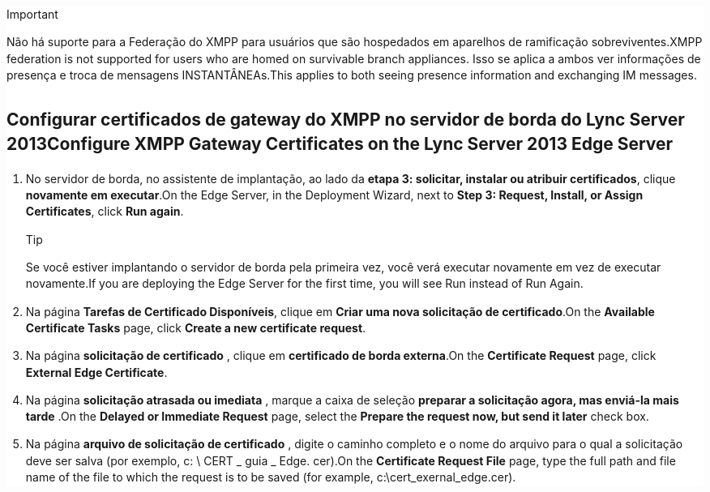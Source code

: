 <div class=" ">


> [!IMPORTANT]  
> <span data-ttu-id="4d25a-109">Não há suporte para a Federação do XMPP para usuários que são hospedados em aparelhos de ramificação sobreviventes.</span><span class="sxs-lookup"><span data-stu-id="4d25a-109">XMPP federation is not supported for users who are homed on survivable branch appliances.</span></span> <span data-ttu-id="4d25a-110">Isso se aplica a ambos ver informações de presença e troca de mensagens INSTANTÂNEAs.</span><span class="sxs-lookup"><span data-stu-id="4d25a-110">This applies to both seeing presence information and exchanging IM messages.</span></span>



</div>

<div>

## <a name="configure-xmpp-gateway-certificates-on-the-lync-server-2013-edge-server"></a><span data-ttu-id="4d25a-111">Configurar certificados de gateway do XMPP no servidor de borda do Lync Server 2013</span><span class="sxs-lookup"><span data-stu-id="4d25a-111">Configure XMPP Gateway Certificates on the Lync Server 2013 Edge Server</span></span>

1.  <span data-ttu-id="4d25a-112">No servidor de borda, no assistente de implantação, ao lado da **etapa 3: solicitar, instalar ou atribuir certificados**, clique **novamente em executar**.</span><span class="sxs-lookup"><span data-stu-id="4d25a-112">On the Edge Server, in the Deployment Wizard, next to **Step 3: Request, Install, or Assign Certificates**, click **Run again**.</span></span>
    
    <div class=" ">
    

    > [!TIP]  
    > <span data-ttu-id="4d25a-113">Se você estiver implantando o servidor de borda pela primeira vez, você verá executar novamente em vez de executar novamente.</span><span class="sxs-lookup"><span data-stu-id="4d25a-113">If you are deploying the Edge Server for the first time, you will see Run instead of Run Again.</span></span>

    
    </div>

2.  <span data-ttu-id="4d25a-114">Na página **Tarefas de Certificado Disponíveis**, clique em  **Criar uma nova solicitação de certificado**.</span><span class="sxs-lookup"><span data-stu-id="4d25a-114">On the **Available Certificate Tasks** page, click **Create a new certificate request**.</span></span>

3.  <span data-ttu-id="4d25a-115">Na página **solicitação de certificado** , clique em **certificado de borda externa**.</span><span class="sxs-lookup"><span data-stu-id="4d25a-115">On the **Certificate Request** page, click **External Edge Certificate**.</span></span>

4.  <span data-ttu-id="4d25a-116">Na página **solicitação atrasada ou imediata** , marque a caixa de seleção **preparar a solicitação agora, mas enviá-la mais tarde** .</span><span class="sxs-lookup"><span data-stu-id="4d25a-116">On the **Delayed or Immediate Request** page, select the **Prepare the request now, but send it later** check box.</span></span>

5.  <span data-ttu-id="4d25a-117">Na página **arquivo de solicitação de certificado** , digite o caminho completo e o nome do arquivo para o qual a solicitação deve ser salva (por exemplo, c: \\ CERT \_ guia \_ Edge. cer).</span><span class="sxs-lookup"><span data-stu-id="4d25a-117">On the **Certificate Request File** page, type the full path and file name of the file to which the request is to be saved (for example, c:\\cert\_exernal\_edge.cer).</span></span>
